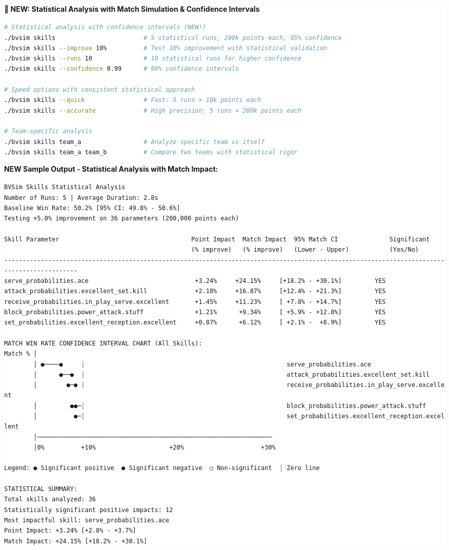 **🎯 NEW: Statistical Analysis with Match Simulation & Confidence Intervals**

```bash
# Statistical analysis with confidence intervals (NEW!)
./bvsim skills                        # 5 statistical runs, 200k points each, 95% confidence
./bvsim skills --improve 10%          # Test 10% improvement with statistical validation
./bvsim skills --runs 10              # 10 statistical runs for higher confidence
./bvsim skills --confidence 0.99      # 99% confidence intervals

# Speed options with consistent statistical approach
./bvsim skills --quick                # Fast: 5 runs × 10k points each
./bvsim skills --accurate             # High precision: 5 runs × 200k points each

# Team-specific analysis
./bvsim skills team_a                 # Analyze specific team vs itself
./bvsim skills team_a team_b          # Compare two teams with statistical rigor
```

**NEW Sample Output - Statistical Analysis with Match Impact:**
```
BVSim Skills Statistical Analysis
Number of Runs: 5 | Average Duration: 2.8s
Baseline Win Rate: 50.2% [95% CI: 49.8% - 50.6%]
Testing +5.0% improvement on 36 parameters (200,000 points each)

Skill Parameter                                    Point Impact  Match Impact  95% Match CI              Significant
                                                   (% improve)   (% improve)   (Lower - Upper)           (Yes/No)   
--------------------------------------------------------------------------------------------------------------------------------------------
serve_probabilities.ace                             +3.24%     +24.15%     [+18.2% - +30.1%]         YES
attack_probabilities.excellent_set.kill             +2.18%     +16.87%     [+12.4% - +21.3%]         YES  
receive_probabilities.in_play_serve.excellent       +1.45%     +11.23%     [ +7.8% - +14.7%]         YES
block_probabilities.power_attack.stuff              +1.21%      +9.34%     [ +5.9% - +12.8%]         YES
set_probabilities.excellent_reception.excellent     +0.87%      +6.12%     [ +2.1% -  +8.9%]         YES

MATCH WIN RATE CONFIDENCE INTERVAL CHART (All Skills):
Match % │
        │ ●────●     ┊                                                       serve_probabilities.ace
        │      ●──●  ┊                                                       attack_probabilities.excellent_set.kill
        │        ●─● ┊                                                       receive_probabilities.in_play_serve.excellent
        │         ●●─┊                                                       block_probabilities.power_attack.stuff
        │          ●─┊                                                       set_probabilities.excellent_reception.excellent
        │────────────────────────────────────────────────────────────────
        │0%          +10%                    +20%                     +30%

Legend: ● Significant positive  ● Significant negative  ○ Non-significant  ┊ Zero line

STATISTICAL SUMMARY:
Total skills analyzed: 36
Statistically significant positive impacts: 12
Most impactful skill: serve_probabilities.ace
Point Impact: +3.24% [+2.8% - +3.7%]
Match Impact: +24.15% [+18.2% - +30.1%]
```